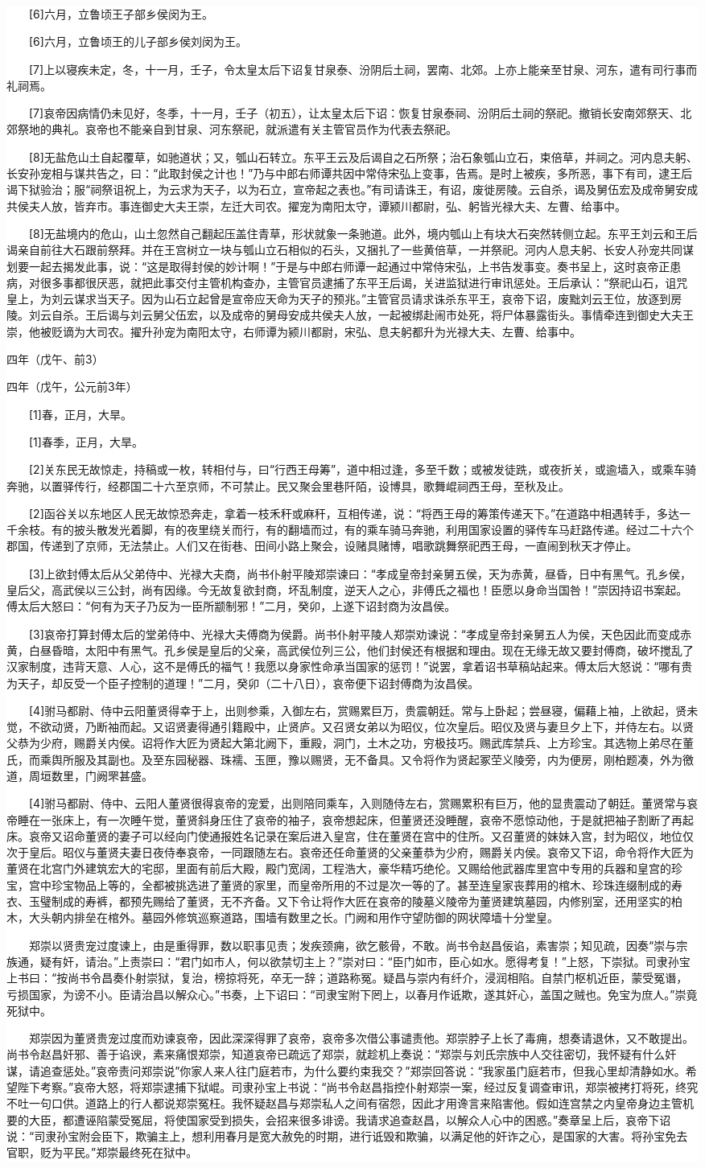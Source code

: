 　　[6]六月，立鲁顷王子部乡侯闵为王。

　　[6]六月，立鲁顷王的儿子部乡侯刘闵为王。

　　[7]上以寝疾未定，冬，十一月，壬子，令太皇太后下诏复甘泉泰、汾阴后土祠，罢南、北郊。上亦上能亲至甘泉、河东，遣有司行事而礼祠焉。

　　[7]哀帝因病情仍未见好，冬季，十一月，壬子（初五），让太皇太后下诏：恢复甘泉泰祠、汾阴后土祠的祭祀。撤销长安南郊祭天、北郊祭地的典礼。哀帝也不能亲自到甘泉、河东祭祀，就派遣有关主管官员作为代表去祭祀。

　　[8]无盐危山土自起覆草，如驰道状；又，瓠山石转立。东平王云及后谒自之石所祭；治石象瓠山立石，束倍草，并祠之。河内息夫躬、长安孙宠相与谋共告之，曰：“此取封侯之计也！”乃与中郎右师谭共因中常侍宋弘上变事，告焉。是时上被疾，多所恶，事下有司，逮王后谒下狱验治；服“祠祭诅祝上，为云求为天子，以为石立，宣帝起之表也。”有司请诛王，有诏，废徙房陵。云自杀，谒及舅伍宏及成帝舅安成共侯夫人放，皆弃市。事连御史大夫王崇，左迁大司农。擢宠为南阳太守，谭颍川都尉，弘、躬皆光禄大夫、左曹、给事中。

　　[8]无盐境内的危山，山土忽然自己翻起压盖住青草，形状就象一条驰道。此外，境内瓠山上有块大石突然转侧立起。东平王刘云和王后谒亲自前往大石跟前祭拜。并在王宫树立一块与瓠山立石相似的石头，又捆扎了一些黄倍草，一并祭祀。河内人息夫躬、长安人孙宠共同谋划要一起去揭发此事，说：“这是取得封侯的妙计啊！”于是与中郎右师谭一起通过中常侍宋弘，上书告发事变。奏书呈上，这时哀帝正患病，对很多事都很厌恶，就把此事交付主管机构查办，主管官员逮捕了东平王后谒，关进监狱进行审讯惩处。王后承认：“祭祀山石，诅咒皇上，为刘云谋求当天子。因为山石立起曾是宣帝应天命为天子的预兆。”主管官员请求诛杀东平王，哀帝下诏，废黜刘云王位，放逐到房陵。刘云自杀。王后谒与刘云舅父伍宏，以及成帝的舅母安成共侯夫人放，一起被绑赴闹市处死，将尸体暴露街头。事情牵连到御史大夫王崇，他被贬谪为大司农。擢升孙宠为南阳太守，右师谭为颍川都尉，宋弘、息夫躬都升为光禄大夫、左曹、给事中。

四年（戊午、前3）

四年（戊午，公元前3年）

　　[1]春，正月，大旱。

　　[1]春季，正月，大旱。

　　[2]关东民无故惊走，持稿或一枚，转相付与，曰“行西王母筹”，道中相过逢，多至千数；或被发徒跣，或夜折关，或逾墙入，或乘车骑奔驰，以置驿传行，经郡国二十六至京师，不可禁止。民又聚会里巷阡陌，设博具，歌舞崐祠西王母，至秋及止。

　　[2]函谷关以东地区人民无故惊恐奔走，拿着一枝禾秆或麻秆，互相传递，说：“将西王母的筹策传递天下。”在道路中相遇转手，多达一千余枝。有的披头散发光着脚，有的夜里绕关而行，有的翻墙而过，有的乘车骑马奔驰，利用国家设置的驿传车马赶路传递。经过二十六个郡国，传递到了京师，无法禁止。人们又在街巷、田间小路上聚会，设赌具赌博，唱歌跳舞祭祀西王母，一直闹到秋天才停止。

　　[3]上欲封傅太后从父弟侍中、光禄大夫商，尚书仆射平陵郑崇谏曰：“孝成皇帝封亲舅五侯，天为赤黄，昼昏，日中有黑气。孔乡侯，皇后父，高武侯以三公封，尚有因缘。今无故复欲封商，坏乱制度，逆天人之心，非傅氏之福也！臣愿以身命当国咎！”崇因持诏书案起。傅太后大怒曰：“何有为天子乃反为一臣所颛制邪！”二月，癸卯，上遂下诏封商为汝昌侯。

　　[3]哀帝打算封傅太后的堂弟侍中、光禄大夫傅商为侯爵。尚书仆射平陵人郑崇劝谏说：“孝成皇帝封亲舅五人为侯，天色因此而变成赤黄，白昼昏暗，太阳中有黑气。孔乡侯是皇后的父亲，高武侯位列三公，他们封侯还有根据和理由。现在无缘无故又要封傅商，破坏搅乱了汉家制度，违背天意、人心，这不是傅氏的福气！我愿以身家性命承当国家的惩罚！”说罢，拿着诏书草稿站起来。傅太后大怒说：“哪有贵为天子，却反受一个臣子控制的道理！”二月，癸卯（二十八日），哀帝便下诏封傅商为汝昌侯。

　　[4]驸马都尉、侍中云阳董贤得幸于上，出则参乘，入御左右，赏赐累巨万，贵震朝廷。常与上卧起；尝昼寝，偏藉上袖，上欲起，贤未觉，不欲动贤，乃断袖而起。又诏贤妻得通引籍殿中，止贤庐。又召贤女弟以为昭仪，位次皇后。昭仪及贤与妻旦夕上下，并侍左右。以贤父恭为少府，赐爵关内侯。诏将作大匠为贤起大第北阙下，重殿，洞门，土木之功，穷极技巧。赐武库禁兵、上方珍宝。其选物上弟尽在董氏，而乘舆所服及其副也。及至东园秘器、珠襦、玉匣，豫以赐贤，无不备具。又令将作为贤起冢茔义陵旁，内为便房，刚柏题凑，外为徼道，周垣数里，门阙罘甚盛。

　　[4]驸马都尉、侍中、云阳人董贤很得哀帝的宠爱，出则陪同乘车，入则随侍左右，赏赐累积有巨万，他的显贵震动了朝廷。董贤常与哀帝睡在一张床上，有一次睡午觉，董贤斜身压住了哀帝的袖子，哀帝想起床，但董贤还没睡醒，哀帝不愿惊动他，于是就把袖子割断了再起床。哀帝又诏命董贤的妻子可以经向门使通报姓名记录在案后进入皇宫，住在董贤在宫中的住所。又召董贤的妹妹入宫，封为昭仪，地位仅次于皇后。昭仪与董贤夫妻日夜侍奉哀帝，一同跟随左右。哀帝还任命董贤的父亲董恭为少府，赐爵关内侯。哀帝又下诏，命令将作大匠为董贤在北宫门外建筑宏大的宅邸，里面有前后大殿，殿门宽阔，工程浩大，豪华精巧绝伦。又赐给他武器库里宫中专用的兵器和皇宫的珍宝，宫中珍宝物品上等的，全都被挑选进了董贤的家里，而皇帝所用的不过是次一等的了。甚至连皇家丧葬用的棺木、珍珠连缀制成的寿衣、玉璧制成的寿裤，都预先赐给了董贤，无不齐备。又下令让将作大匠在哀帝的陵墓义陵帝为董贤建筑墓园，内修别室，还用坚实的柏木，大头朝内排垒在棺外。墓园外修筑巡察道路，围墙有数里之长。门阙和用作守望防御的网状障墙十分堂皇。

　　郑崇以贤贵宠过度谏上，由是重得罪，数以职事见责；发疾颈痈，欲乞骸骨，不敢。尚书令赵昌佞谄，素害崇；知见疏，因奏“崇与宗族通，疑有奸，请治。”上责崇曰：“君门如市人，何以欲禁切主上？”崇对曰：“臣门如市，臣心如水。愿得考复！”上怒，下崇狱。司隶孙宝上书曰：“按尚书令昌奏仆射崇狱，复治，榜掠将死，卒无一辞；道路称冤。疑昌与崇内有纤介，浸润相陷。自禁门枢机近臣，蒙受冤谮，亏损国家，为谤不小。臣请治昌以解众心。”书奏，上下诏曰：“司隶宝附下罔上，以春月作诋欺，遂其奸心，盖国之贼也。免宝为庶人。”崇竟死狱中。

　　郑崇因为董贤贵宠过度而劝谏哀帝，因此深深得罪了哀帝，哀帝多次借公事谴责他。郑崇脖子上长了毒痈，想奏请退休，又不敢提出。尚书令赵昌奸邪、善于谄谀，素来痛恨郑崇，知道哀帝已疏远了郑崇，就趁机上奏说：“郑崇与刘氏宗族中人交往密切，我怀疑有什么奸谋，请追查惩处。”哀帝责问郑崇说”你家人来人往门庭若市，为什么要约束我交？”郑崇回答说：“我家虽门庭若市，但我心里却清静如水。希望陛下考察。”哀帝大怒，将郑崇逮捕下狱崐。司隶孙宝上书说：“尚书令赵昌指控仆射郑崇一案，经过反复调查审讯，郑崇被拷打将死，终究不吐一句口供。道路上的行人都说郑崇冤枉。我怀疑赵昌与郑崇私人之间有宿怨，因此才用谗言来陷害他。假如连宫禁之内皇帝身边主管机要的大臣，都遭诬陷蒙受冤屈，将使国家受到损失，会招来很多诽谤。我请求追查赵昌，以解众人心中的困惑。”奏章呈上后，哀帝下诏说：“司隶孙宝附会臣下，欺骗主上，想利用春月是宽大赦免的时期，进行诋毁和欺骗，以满足他的奸诈之心，是国家的大害。将孙宝免去官职，贬为平民。”郑崇最终死在狱中。
